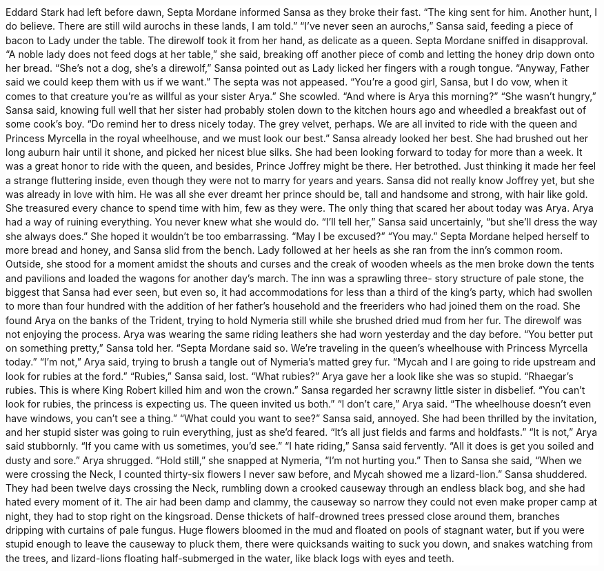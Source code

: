 Eddard Stark had left before dawn, Septa Mordane informed Sansa as they broke their fast. “The king sent for him. Another hunt, I do believe. There are still wild aurochs in these lands, I am told.”
“I’ve never seen an aurochs,” Sansa said, feeding a piece of bacon to Lady under the table. The direwolf took it from her hand, as delicate as a queen.
Septa Mordane sniffed in disapproval. “A noble lady does not feed dogs at her table,” she said, breaking off another piece of comb and letting the honey drip down onto her bread.
“She’s not a dog, she’s a direwolf,” Sansa pointed out as Lady licked her fingers with a rough tongue. “Anyway, Father said we could keep them with us if we want.”
The septa was not appeased. “You’re a good girl, Sansa, but I do vow, when it comes to that creature you’re as willful as your sister Arya.” She scowled. “And where is Arya this morning?”
“She wasn’t hungry,” Sansa said, knowing full well that her sister had probably stolen down to the kitchen hours ago and wheedled a breakfast out of some cook’s boy.
“Do remind her to dress nicely today. The grey velvet, perhaps. We are all invited to ride with the queen and Princess Myrcella in the royal wheelhouse, and we must look our best.”
Sansa already looked her best. She had brushed out her long auburn hair until it shone, and picked her nicest blue silks. She had been looking forward to today for more than a week. It was a great honor to ride with the queen, and besides, Prince Joffrey might be there. Her betrothed. Just thinking it made her feel a strange fluttering inside, even though they were not to marry for years and years. Sansa did not really know Joffrey yet, but she was already in love with him. He was all she ever dreamt her prince should be, tall and handsome and strong, with hair like gold. She treasured every chance to spend time with him, few as they were. The only thing that scared her about today was Arya. Arya had a way of ruining everything.
You never knew what she would do. “I’ll tell her,” Sansa said uncertainly, “but she’ll dress the way she always does.” She hoped it wouldn’t be too embarrassing. “May I be excused?”
“You may.” Septa Mordane helped herself to more bread and honey, and Sansa slid from the bench. Lady followed at her heels as she ran from the inn’s common room.
Outside, she stood for a moment amidst the shouts and curses and the creak of wooden wheels as the men broke down the tents and pavilions and loaded the wagons for another day’s march. The inn was a sprawling three- story structure of pale stone, the biggest that Sansa had ever seen, but even so, it had accommodations for less than a third of the king’s party, which had swollen to more than four hundred with the addition of her father’s household and the freeriders who had joined them on the road.
She found Arya on the banks of the Trident, trying to hold Nymeria still while she brushed dried mud from her fur. The direwolf was not enjoying the process. Arya was wearing the same riding leathers she had worn yesterday and the day before.
“You better put on something pretty,” Sansa told her. “Septa Mordane said so. We’re traveling in the queen’s wheelhouse with Princess Myrcella today.”
“I’m not,” Arya said, trying to brush a tangle out of Nymeria’s matted grey fur. “Mycah and I are going to ride upstream and look for rubies at the ford.”
“Rubies,” Sansa said, lost. “What rubies?”
Arya gave her a look like she was so stupid. “Rhaegar’s rubies. This is where King Robert killed him and won the crown.”
Sansa regarded her scrawny little sister in disbelief. “You can’t look for rubies, the princess is expecting us. The queen invited us both.”
“I don’t care,” Arya said. “The wheelhouse doesn’t even have windows, you can’t see a thing.”
“What could you want to see?” Sansa said, annoyed. She had been thrilled by the invitation, and her stupid sister was going to ruin everything, just as she’d feared. “It’s all just fields and farms and holdfasts.”
“It is not,” Arya said stubbornly. “If you came with us sometimes, you’d see.”
“I hate riding,” Sansa said fervently. “All it does is get you soiled and dusty and sore.”
Arya shrugged. “Hold still,” she snapped at Nymeria, “I’m not hurting you.” Then to Sansa she said, “When we were crossing the Neck, I counted thirty-six flowers I never saw before, and Mycah showed me a lizard-lion.”
Sansa shuddered. They had been twelve days crossing the Neck, rumbling down a crooked causeway through an endless black bog, and she had hated every moment of it. The air had been damp and clammy, the causeway so narrow they could not even make proper camp at night, they had to stop right on the kingsroad. Dense thickets of half-drowned trees pressed close around them, branches dripping with curtains of pale fungus.
Huge flowers bloomed in the mud and floated on pools of stagnant water, but if you were stupid enough to leave the causeway to pluck them, there were quicksands waiting to suck you down, and snakes watching from the trees, and lizard-lions floating half-submerged in the water, like black logs with eyes and teeth.